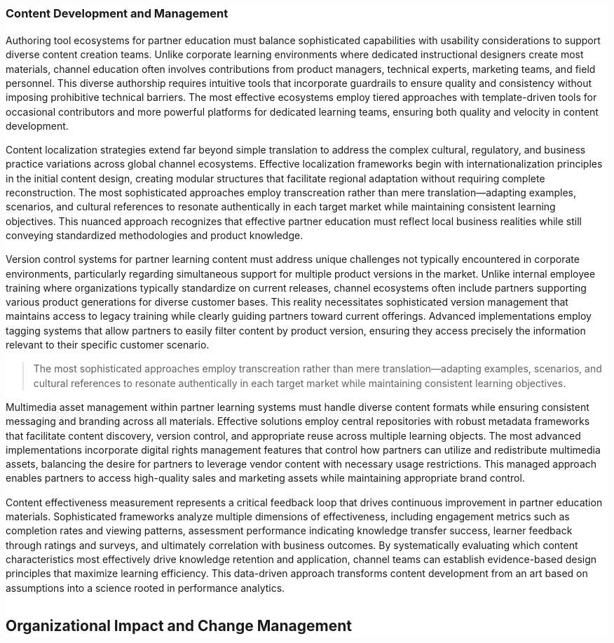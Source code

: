 ### Content Development and Management

Authoring tool ecosystems for partner education must balance sophisticated capabilities with usability considerations to support diverse content creation teams. Unlike corporate learning environments where dedicated instructional designers create most materials, channel education often involves contributions from product managers, technical experts, marketing teams, and field personnel. This diverse authorship requires intuitive tools that incorporate guardrails to ensure quality and consistency without imposing prohibitive technical barriers. The most effective ecosystems employ tiered approaches with template-driven tools for occasional contributors and more powerful platforms for dedicated learning teams, ensuring both quality and velocity in content development.

Content localization strategies extend far beyond simple translation to address the complex cultural, regulatory, and business practice variations across global channel ecosystems. Effective localization frameworks begin with internationalization principles in the initial content design, creating modular structures that facilitate regional adaptation without requiring complete reconstruction. The most sophisticated approaches employ transcreation rather than mere translation—adapting examples, scenarios, and cultural references to resonate authentically in each target market while maintaining consistent learning objectives. This nuanced approach recognizes that effective partner education must reflect local business realities while still conveying standardized methodologies and product knowledge.

Version control systems for partner learning content must address unique challenges not typically encountered in corporate environments, particularly regarding simultaneous support for multiple product versions in the market. Unlike internal employee training where organizations typically standardize on current releases, channel ecosystems often include partners supporting various product generations for diverse customer bases. This reality necessitates sophisticated version management that maintains access to legacy training while clearly guiding partners toward current offerings. Advanced implementations employ tagging systems that allow partners to easily filter content by product version, ensuring they access precisely the information relevant to their specific customer scenario.

> The most sophisticated approaches employ transcreation rather than mere translation—adapting examples, scenarios, and cultural references to resonate authentically in each target market while maintaining consistent learning objectives.

Multimedia asset management within partner learning systems must handle diverse content formats while ensuring consistent messaging and branding across all materials. Effective solutions employ central repositories with robust metadata frameworks that facilitate content discovery, version control, and appropriate reuse across multiple learning objects. The most advanced implementations incorporate digital rights management features that control how partners can utilize and redistribute multimedia assets, balancing the desire for partners to leverage vendor content with necessary usage restrictions. This managed approach enables partners to access high-quality sales and marketing assets while maintaining appropriate brand control.

Content effectiveness measurement represents a critical feedback loop that drives continuous improvement in partner education materials. Sophisticated frameworks analyze multiple dimensions of effectiveness, including engagement metrics such as completion rates and viewing patterns, assessment performance indicating knowledge transfer success, learner feedback through ratings and surveys, and ultimately correlation with business outcomes. By systematically evaluating which content characteristics most effectively drive knowledge retention and application, channel teams can establish evidence-based design principles that maximize learning efficiency. This data-driven approach transforms content development from an art based on assumptions into a science rooted in performance analytics.

## Organizational Impact and Change Management
